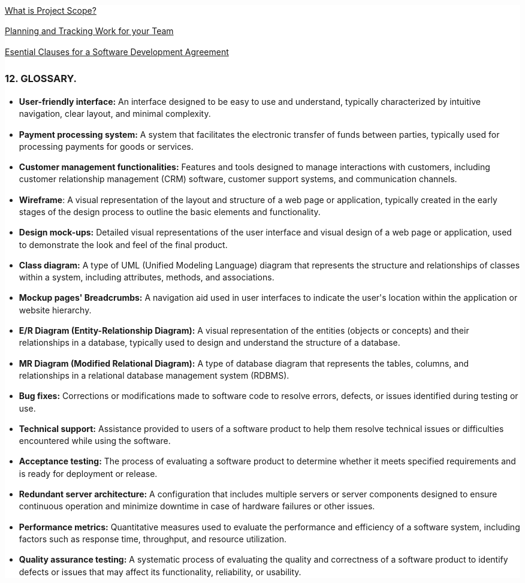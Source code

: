 <a href="https://niftypm.com/blog/what-is-project-scope/">What is Project Scope?</a>

<a href="https://docs.github.com/en/issues/tracking-your-work-with-issues/planning-and-tracking-work-for-your-team-or-project">Planning and Tracking Work for your Team</a>

<a href="https://law-aka.com/essential-clauses-for-a-software-development-agreement/">Esential Clauses for a Software Development Agreement</a>

### 12.  GLOSSARY. <a name="id12"></a>
- **User-friendly interface:** An interface designed to be easy to use and understand, typically characterized by intuitive navigation, clear layout, and minimal complexity.

- **Payment processing system:** A system that facilitates the electronic transfer of funds between parties, typically used for processing payments for goods or services.

- **Customer management functionalities:** Features and tools designed to manage interactions with customers, including customer relationship management (CRM) software, customer support systems, and communication channels.

- **Wireframe**: A visual representation of the layout and structure of a web page or application, typically created in the early stages of the design process to outline the basic elements and functionality.

- **Design mock-ups:** Detailed visual representations of the user interface and visual design of a web page or application, used to demonstrate the look and feel of the final product.

- **Class diagram:** A type of UML (Unified Modeling Language) diagram that represents the structure and relationships of classes within a system, including attributes, methods, and associations.

- **Mockup pages' Breadcrumbs:** A navigation aid used in user interfaces to indicate the user's location within the application or website hierarchy.

- **E/R Diagram (Entity-Relationship Diagram):** A visual representation of the entities (objects or concepts) and their relationships in a database, typically used to design and understand the structure of a database.

- **MR Diagram (Modified Relational Diagram):** A type of database diagram that represents the tables, columns, and relationships in a relational database management system (RDBMS).

- **Bug fixes:** Corrections or modifications made to software code to resolve errors, defects, or issues identified during testing or use.

- **Technical support:** Assistance provided to users of a software product to help them resolve technical issues or difficulties encountered while using the software.

- **Acceptance testing:** The process of evaluating a software product to determine whether it meets specified requirements and is ready for deployment or release.

- **Redundant server architecture:** A configuration that includes multiple servers or server components designed to ensure continuous operation and minimize downtime in case of hardware failures or other issues.

- **Performance metrics:** Quantitative measures used to evaluate the performance and efficiency of a software system, including factors such as response time, throughput, and resource utilization.

- **Quality assurance testing:** A systematic process of evaluating the quality and correctness of a software product to identify defects or issues that may affect its functionality, reliability, or usability.
